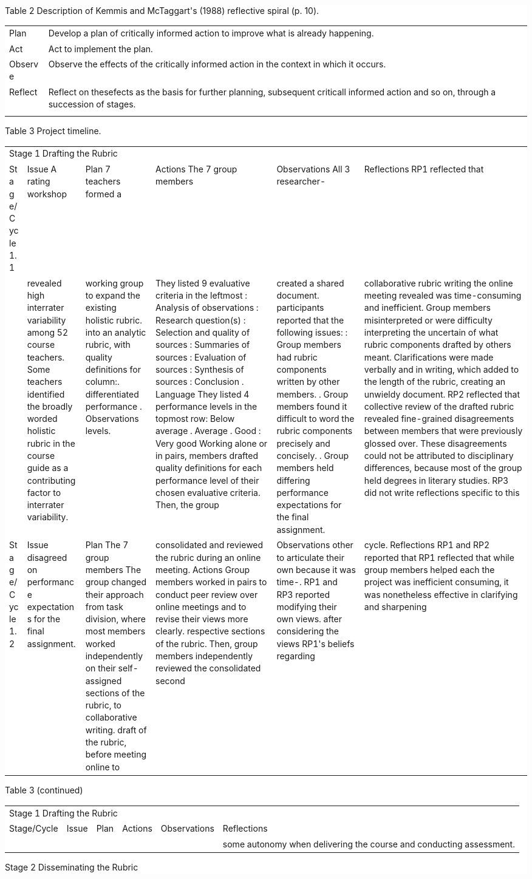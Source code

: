 Table 2 Description of Kemmis and McTaggart's (1988) reflective spiral (p. 10).   

<html><body><table><tr><td>Plan</td><td>Develop a plan of critically informed action to improve what is already happening.</td></tr><tr><td>Act</td><td>Act to implement the plan.</td></tr><tr><td>Observe</td><td>Observe the effects of the critically informed action in the context in which it occurs.</td></tr><tr><td>Reflect</td><td>Reflect on thesefects as the basis for further planning, subsequent criticall informed action and so on, through a succession of stages.</td></tr><tr><td></td><td></td></tr></table></body></html>

Table 3 Project timeline.   

<html><body><table><tr><td colspan="6">Stage 1 Drafting the Rubric</td></tr><tr><td>Stage/Cycle 1.1</td><td>Issue A rating workshop</td><td>Plan 7 teachers formed a</td><td>Actions The 7 group members</td><td>Observations All 3 researcher-</td><td>Reflections RP1 reflected that</td></tr><tr><td></td><td>revealed high interrater variability among 52 course teachers. Some teachers identified the broadly worded holistic rubric in the course guide as a contributing factor to interrater variability.</td><td>working group to expand the existing holistic rubric. into an analytic rubric, with quality definitions for column:. differentiated performance . Observations levels.</td><td>They listed 9 evaluative criteria in the leftmost : Analysis of observations : Research question(s) : Selection and quality of sources : Summaries of sources : Evaluation of sources : Synthesis of sources : Conclusion . Language They listed 4 performance levels in the topmost row: Below average . Average . Good : Very good Working alone or in pairs, members drafted quality definitions for each performance level of their chosen evaluative criteria. Then, the group</td><td>created a shared document. participants reported that the following issues: : Group members had rubric components written by other members. . Group members found it difficult to word the rubric components precisely and concisely. . Group members held differing performance expectations for the final assignment.</td><td>collaborative rubric writing the online meeting revealed was time-consuming and inefficient. Group members misinterpreted or were difficulty interpreting the uncertain of what rubric components drafted by others meant. Clarifications were made verbally and in writing, which added to the length of the rubric, creating an unwieldy document. RP2 reflected that collective review of the drafted rubric revealed fine-grained disagreements between members that were previously glossed over. These disagreements could not be attributed to disciplinary differences, because most of the group held degrees in literary studies. RP3 did not write reflections specific to this</td></tr><tr><td>Stage/Cycle 1.2</td><td>Issue disagreed on performance expectations for the final assignment.</td><td>Plan The 7 group members The group changed their approach from task division, where most members worked independently on their self-assigned sections of the rubric, to collaborative writing. draft of the rubric, before meeting online to</td><td>consolidated and reviewed the rubric during an online meeting. Actions Group members worked in pairs to conduct peer review over online meetings and to revise their views more clearly. respective sections of the rubric. Then, group members independently reviewed the consolidated second</td><td>Observations other to articulate their own because it was time-. RP1 and RP3 reported modifying their own views. after considering the views RP1&#x27;s beliefs regarding</td><td>cycle. Reflections RP1 and RP2 reported that RP1 reflected that while group members helped each the project was inefficient consuming, it was nonetheless effective in clarifying and sharpening</td></tr></table></body></html>

Table 3 (continued)   

<html><body><table><tr><td colspan="5">Stage 1 Drafting the Rubric</td></tr><tr><td> Stage/Cycle</td><td>Issue</td><td>Plan</td><td>Actions</td><td>Observations</td><td>Reflections</td></tr><tr><td></td><td></td><td></td><td></td><td></td><td>some autonomy when delivering the course and conducting assessment.</td></tr></table></body></html>

Stage 2 Disseminating the Rubric   
